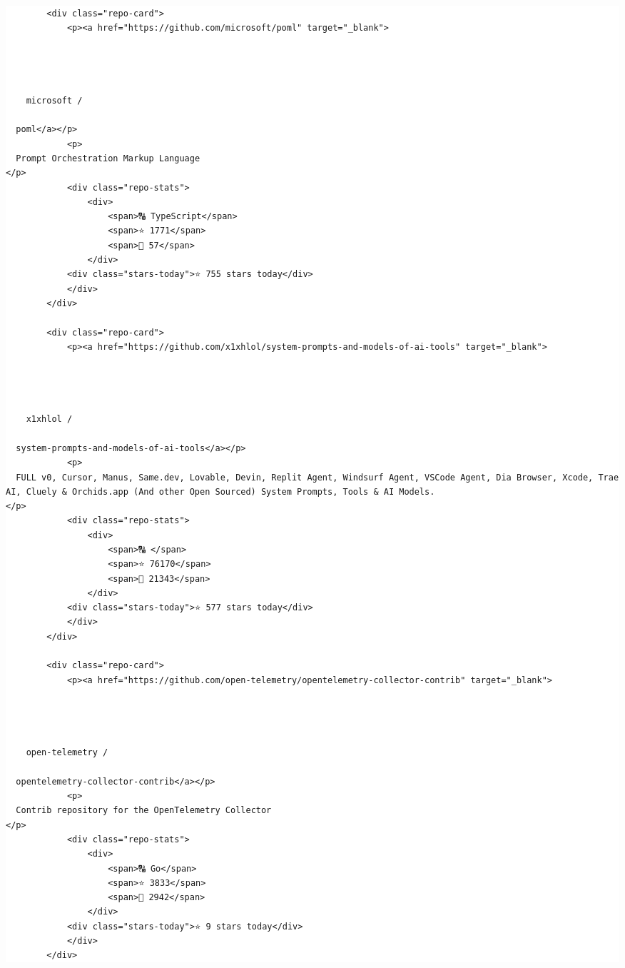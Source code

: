 			<div class="repo-card">
				<p><a href="https://github.com/microsoft/poml" target="_blank">
    


      
        microsoft /

      poml</a></p>
				<p>
      Prompt Orchestration Markup Language
    </p>
				<div class="repo-stats">
					<div>
						<span>🔠 TypeScript</span>
						<span>⭐ 1771</span>
						<span>🔱 57</span>
					</div>
				<div class="stars-today">⭐ 755 stars today</div>
				</div>
			</div>
	
			<div class="repo-card">
				<p><a href="https://github.com/x1xhlol/system-prompts-and-models-of-ai-tools" target="_blank">
    


      
        x1xhlol /

      system-prompts-and-models-of-ai-tools</a></p>
				<p>
      FULL v0, Cursor, Manus, Same.dev, Lovable, Devin, Replit Agent, Windsurf Agent, VSCode Agent, Dia Browser, Xcode, Trae AI, Cluely & Orchids.app (And other Open Sourced) System Prompts, Tools & AI Models.
    </p>
				<div class="repo-stats">
					<div>
						<span>🔠 </span>
						<span>⭐ 76170</span>
						<span>🔱 21343</span>
					</div>
				<div class="stars-today">⭐ 577 stars today</div>
				</div>
			</div>
	
			<div class="repo-card">
				<p><a href="https://github.com/open-telemetry/opentelemetry-collector-contrib" target="_blank">
    


      
        open-telemetry /

      opentelemetry-collector-contrib</a></p>
				<p>
      Contrib repository for the OpenTelemetry Collector
    </p>
				<div class="repo-stats">
					<div>
						<span>🔠 Go</span>
						<span>⭐ 3833</span>
						<span>🔱 2942</span>
					</div>
				<div class="stars-today">⭐ 9 stars today</div>
				</div>
			</div>
	